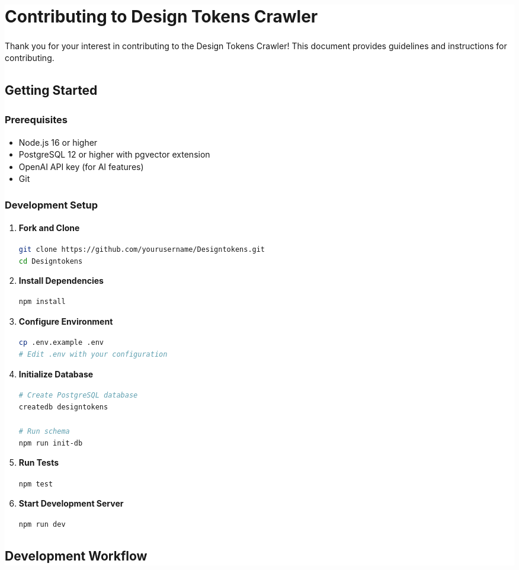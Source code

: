 # Contributing to Design Tokens Crawler

Thank you for your interest in contributing to the Design Tokens Crawler! This document provides guidelines and instructions for contributing.

## Getting Started

### Prerequisites

- Node.js 16 or higher
- PostgreSQL 12 or higher with pgvector extension
- OpenAI API key (for AI features)
- Git

### Development Setup

1. **Fork and Clone**
   ```bash
   git clone https://github.com/yourusername/Designtokens.git
   cd Designtokens
   ```

2. **Install Dependencies**
   ```bash
   npm install
   ```

3. **Configure Environment**
   ```bash
   cp .env.example .env
   # Edit .env with your configuration
   ```

4. **Initialize Database**
   ```bash
   # Create PostgreSQL database
   createdb designtokens
   
   # Run schema
   npm run init-db
   ```

5. **Run Tests**
   ```bash
   npm test
   ```

6. **Start Development Server**
   ```bash
   npm run dev
   ```

## Development Workflow
